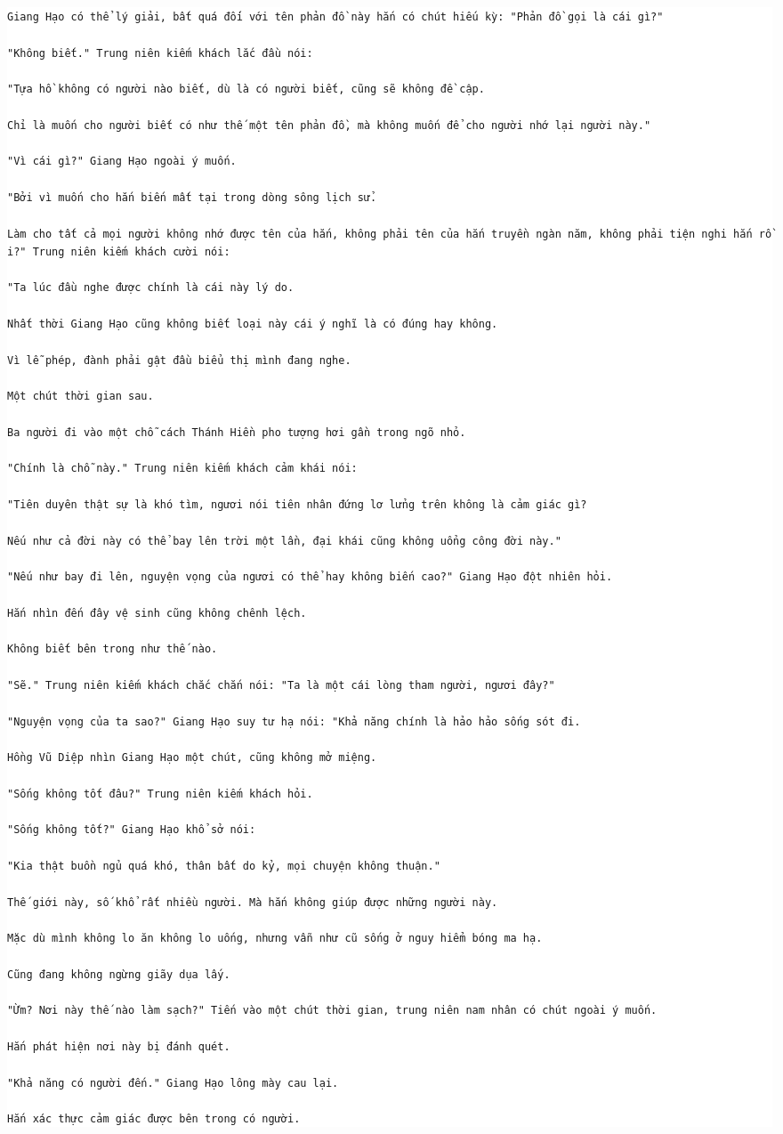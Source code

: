 	Giang Hạo có thể lý giải, bất quá đối với tên phản đồ này hắn có chút hiếu kỳ: "Phản đồ gọi là cái gì?"

	"Không biết." Trung niên kiếm khách lắc đầu nói:

	"Tựa hồ không có người nào biết, dù là có người biết, cũng sẽ không đề cập.

	Chỉ là muốn cho người biết có như thế một tên phản đồ, mà không muốn để cho người nhớ lại người này."

	"Vì cái gì?" Giang Hạo ngoài ý muốn.

	"Bởi vì muốn cho hắn biến mất tại trong dòng sông lịch sử.

	Làm cho tất cả mọi người không nhớ được tên của hắn, không phải tên của hắn truyền ngàn năm, không phải tiện nghi hắn rồi?" Trung niên kiếm khách cười nói:

	"Ta lúc đầu nghe được chính là cái này lý do.

	Nhất thời Giang Hạo cũng không biết loại này cái ý nghĩ là có đúng hay không.

	Vì lễ phép, đành phải gật đầu biểu thị mình đang nghe.

	Một chút thời gian sau.

	Ba người đi vào một chỗ cách Thánh Hiền pho tượng hơi gần trong ngõ nhỏ.

	"Chính là chỗ này." Trung niên kiếm khách cảm khái nói:

	"Tiên duyên thật sự là khó tìm, ngươi nói tiên nhân đứng lơ lửng trên không là cảm giác gì?

	Nếu như cả đời này có thể bay lên trời một lần, đại khái cũng không uổng công đời này."

	"Nếu như bay đi lên, nguyện vọng của ngươi có thể hay không biến cao?" Giang Hạo đột nhiên hỏi.

	Hắn nhìn đến đây vệ sinh cũng không chênh lệch.

	Không biết bên trong như thế nào.

	"Sẽ." Trung niên kiếm khách chắc chắn nói: "Ta là một cái lòng tham người, ngươi đây?"

	"Nguyện vọng của ta sao?" Giang Hạo suy tư hạ nói: "Khả năng chính là hảo hảo sống sót đi.

	Hồng Vũ Diệp nhìn Giang Hạo một chút, cũng không mở miệng.

	"Sống không tốt đâu?" Trung niên kiếm khách hỏi.

	"Sống không tốt?" Giang Hạo khổ sở nói:

	"Kia thật buồn ngủ quá khó, thân bất do kỷ, mọi chuyện không thuận."

	Thế giới này, số khổ rất nhiều người. Mà hắn không giúp được những người này.

	Mặc dù mình không lo ăn không lo uống, nhưng vẫn như cũ sống ở nguy hiểm bóng ma hạ.

	Cũng đang không ngừng giãy dụa lấy.

	"Ừm? Nơi này thế nào làm sạch?" Tiến vào một chút thời gian, trung niên nam nhân có chút ngoài ý muốn.

	Hắn phát hiện nơi này bị đánh quét.

	"Khả năng có người đến." Giang Hạo lông mày cau lại.

	Hắn xác thực cảm giác được bên trong có người.
